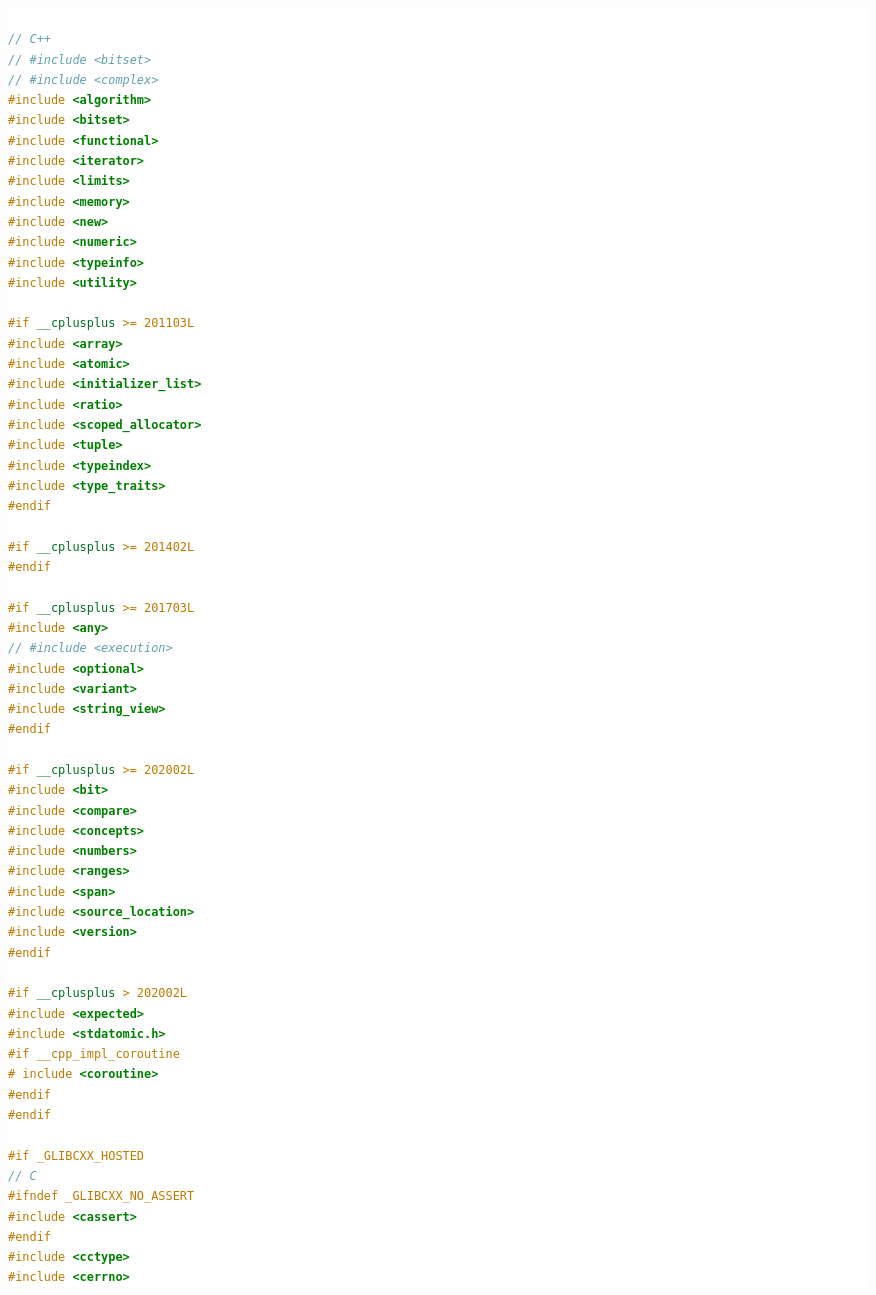 ```c++

// C++
// #include <bitset>
// #include <complex>
#include <algorithm>
#include <bitset>
#include <functional>
#include <iterator>
#include <limits>
#include <memory>
#include <new>
#include <numeric>
#include <typeinfo>
#include <utility>

#if __cplusplus >= 201103L
#include <array>
#include <atomic>
#include <initializer_list>
#include <ratio>
#include <scoped_allocator>
#include <tuple>
#include <typeindex>
#include <type_traits>
#endif

#if __cplusplus >= 201402L
#endif

#if __cplusplus >= 201703L
#include <any>
// #include <execution>
#include <optional>
#include <variant>
#include <string_view>
#endif

#if __cplusplus >= 202002L
#include <bit>
#include <compare>
#include <concepts>
#include <numbers>
#include <ranges>
#include <span>
#include <source_location>
#include <version>
#endif

#if __cplusplus > 202002L
#include <expected>
#include <stdatomic.h>
#if __cpp_impl_coroutine
# include <coroutine>
#endif
#endif

#if _GLIBCXX_HOSTED
// C
#ifndef _GLIBCXX_NO_ASSERT
#include <cassert>
#endif
#include <cctype>
#include <cerrno>
```